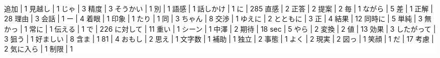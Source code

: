 追加 | 1
見越し | 1
じゃ | 3
精度 | 3
そうかい | 1
別 | 1
語感 | 1
話しかけ | 1
に | 285
直感 | 2
正答 | 2
提案 | 2
毎 | 1
ながら | 5
差 | 1
正解 | 28
理由 | 3
会話 | 1
ー | 4
着眼 | 1
印象 | 1
たり | 1
同 | 3
ちゃん | 8
交渉 | 1
ゆえに | 2
とともに | 3
正 | 4
結果 | 12
同時に | 5
単純 | 3
無かっ | 1
常に | 1
伝える | 1
で | 226
に対して | 11
重い | 1
シーン | 1
中澤 | 2
期待 | 18
sec | 5
やら | 2
変換 | 2
値 | 13
効果 | 3
したがって | 3
狙う | 1
好ましい | 8
含ま | 1
81 | 4
おもし | 2
思え | 1
文字数 | 1
補助 | 1
独立 | 2
事態 | 1
よく | 2
現実 | 2
図っ | 1
笑顔 | 1
だ | 17
考慮 | 2
気に入ら | 1
制限 | 1